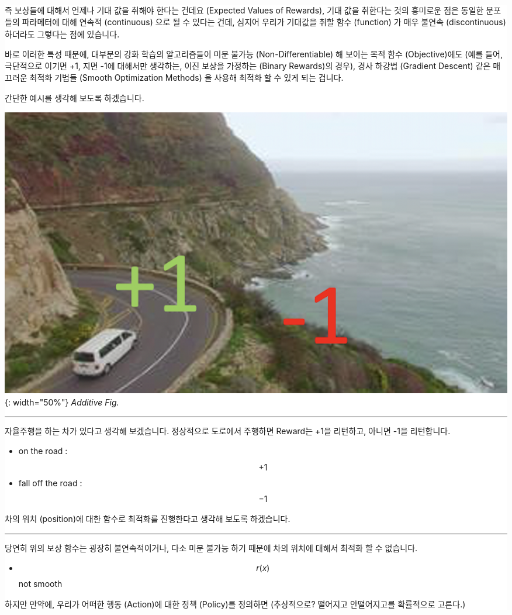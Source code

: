 즉 보상들에 대해서 언제나 기대 값을 취해야 한다는 건데요 (Expected Values of Rewards), 기대 값을 취한다는 것의 흥미로운 점은 동일한 분포들의 파라메터에 대해 연속적 (continuous) 으로 될 수 있다는 건데, 심지어 우리가 기대값을 취할 함수 (function) 가 매우 불연속 (discontinuous) 하더라도 그렇다는 점에 있습니다. 

바로 이러한 특성 때문에, 대부분의 강화 학습의 알고리즘들이 미분 불가능 (Non-Differentiable) 해 보이는 목적 함수 (Objective)에도 (예를 들어, 극단적으로  이기면 +1, 지면 -1에 대해서만 생각하는, 이진 보상을 가정하는 (Binary Rewards)의 경우),  경사 하강법 (Gradient Descent) 같은 매끄러운 최적화 기법들 (Smooth Optimization Methods) 을 사용해 최적화 할 수 있게 되는 겁니다. 


간단한 예시를 생각해 보도록 하겠습니다.

![nondiff_example](/assets/images/CS285/lec-4/nondiff_example.png){: width="50%"}
*Additive Fig.*


***

자율주행을 하는 차가 있다고 생각해 보겠습니다.
정상적으로 도로에서 주행하면 Reward는 +1을 리턴하고, 아니면 -1을 리턴합니다. 

- on the road : $$+1$$
- fall off the road : $$-1$$

차의 위치 (position)에 대한 함수로 최적화를 진행한다고 생각해 보도록 하겠습니다.

***

당연히 위의 보상 함수는 굉장히 불연속적이거나, 다소 미분 불가능 하기 때문에 차의 위치에 대해서 최적화 할 수 없습니다.
 
- $$r(x)$$ not smooth 

하지만 만약에, 우리가 어떠한 행동 (Action)에 대한 정책 (Policy)를 정의하면 (추상적으로? 떨어지고 안떨어지고를 확률적으로 고른다.)
